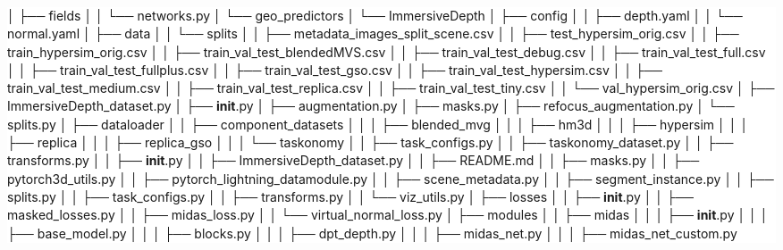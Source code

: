 │   ├── fields
│   │   └── networks.py
│   └── geo_predictors
│       └── ImmersiveDepth
│           ├── config
│           │   ├── depth.yaml
│           │   └── normal.yaml
│           ├── data
│           │   └── splits
│           │       ├── metadata_images_split_scene.csv
│           │       ├── test_hypersim_orig.csv
│           │       ├── train_hypersim_orig.csv
│           │       ├── train_val_test_blendedMVS.csv
│           │       ├── train_val_test_debug.csv
│           │       ├── train_val_test_full.csv
│           │       ├── train_val_test_fullplus.csv
│           │       ├── train_val_test_gso.csv
│           │       ├── train_val_test_hypersim.csv
│           │       ├── train_val_test_medium.csv
│           │       ├── train_val_test_replica.csv
│           │       ├── train_val_test_tiny.csv
│           │       └── val_hypersim_orig.csv
│           ├── ImmersiveDepth_dataset.py
│           ├── __init__.py
│           ├── augmentation.py
│           ├── masks.py
│           ├── refocus_augmentation.py
│           └── splits.py
│       ├── dataloader
│       │   ├── component_datasets
│       │   │   ├── blended_mvg
│       │   │   ├── hm3d
│       │   │   ├── hypersim
│       │   │   ├── replica
│       │   │   ├── replica_gso
│       │   │   └── taskonomy
│       │   ├── task_configs.py
│       │   ├── taskonomy_dataset.py
│       │   ├── transforms.py
│       │   ├── __init__.py
│       │   ├── ImmersiveDepth_dataset.py
│       │   ├── README.md
│       │   ├── masks.py
│       │   ├── pytorch3d_utils.py
│       │   ├── pytorch_lightning_datamodule.py
│       │   ├── scene_metadata.py
│       │   ├── segment_instance.py
│       │   ├── splits.py
│       │   ├── task_configs.py
│       │   ├── transforms.py
│       │   └── viz_utils.py
│       ├── losses
│       │   ├── __init__.py
│       │   ├── masked_losses.py
│       │   ├── midas_loss.py
│       │   └── virtual_normal_loss.py
│       ├── modules
│       │   ├── midas
│       │   │   ├── __init__.py
│       │   │   ├── base_model.py
│       │   │   ├── blocks.py
│       │   │   ├── dpt_depth.py
│       │   │   ├── midas_net.py
│       │   │   ├── midas_net_custom.py